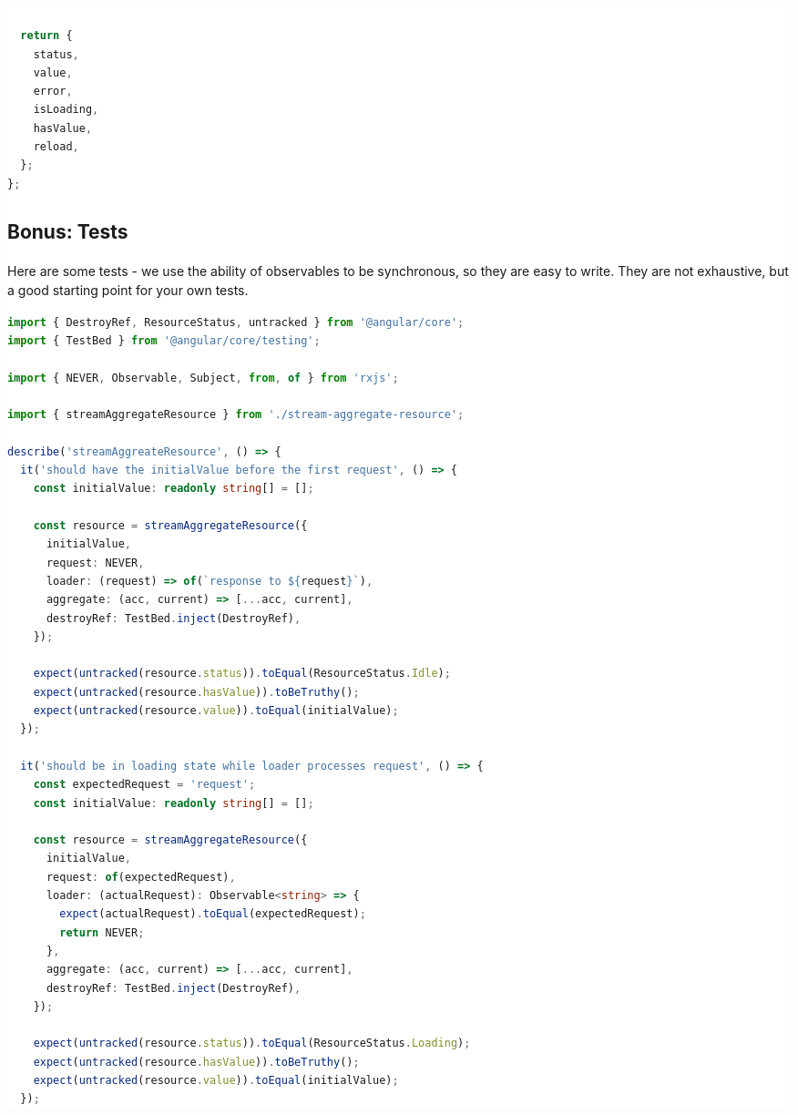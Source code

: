 ```ts

  return {
    status,
    value,
    error,
    isLoading,
    hasValue,
    reload,
  };
};
```

## Bonus: Tests

Here are some tests - we use the ability of observables to be synchronous, so they are easy to write.
They are not exhaustive, but a good starting point for your own tests.

```ts
import { DestroyRef, ResourceStatus, untracked } from '@angular/core';
import { TestBed } from '@angular/core/testing';

import { NEVER, Observable, Subject, from, of } from 'rxjs';

import { streamAggregateResource } from './stream-aggregate-resource';

describe('streamAggreateResource', () => {
  it('should have the initialValue before the first request', () => {
    const initialValue: readonly string[] = [];

    const resource = streamAggregateResource({
      initialValue,
      request: NEVER,
      loader: (request) => of(`response to ${request}`),
      aggregate: (acc, current) => [...acc, current],
      destroyRef: TestBed.inject(DestroyRef),
    });

    expect(untracked(resource.status)).toEqual(ResourceStatus.Idle);
    expect(untracked(resource.hasValue)).toBeTruthy();
    expect(untracked(resource.value)).toEqual(initialValue);
  });

  it('should be in loading state while loader processes request', () => {
    const expectedRequest = 'request';
    const initialValue: readonly string[] = [];

    const resource = streamAggregateResource({
      initialValue,
      request: of(expectedRequest),
      loader: (actualRequest): Observable<string> => {
        expect(actualRequest).toEqual(expectedRequest);
        return NEVER;
      },
      aggregate: (acc, current) => [...acc, current],
      destroyRef: TestBed.inject(DestroyRef),
    });

    expect(untracked(resource.status)).toEqual(ResourceStatus.Loading);
    expect(untracked(resource.hasValue)).toBeTruthy();
    expect(untracked(resource.value)).toEqual(initialValue);
  });

```
